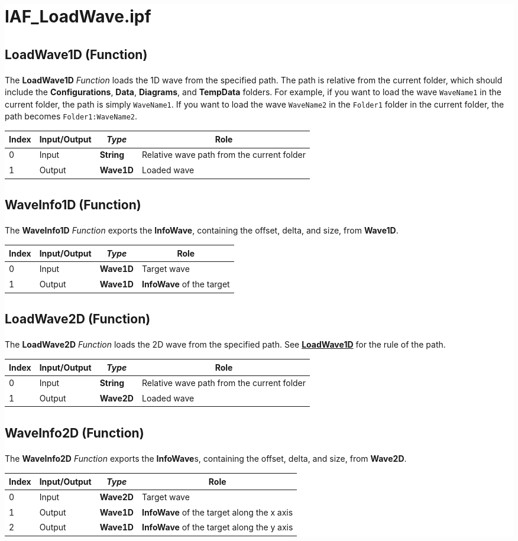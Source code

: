# IAF_LoadWave.ipf


## LoadWave1D (Function)
The **LoadWave1D** *Function* loads the 1D wave from the specified path.
The path is relative from the current folder, which should include the **Configurations**, **Data**, **Diagrams**, and **TempData** folders.
For example, if you want to load the wave ```WaveName1``` in the current folder, the path is simply ```WaveName1```.
If you want to load the wave ```WaveName2``` in the ```Folder1``` folder in the current folder, the path becomes ```Folder1:WaveName2```.

| Index | Input/Output | *Type* | Role |
| --- | --- | --- | --- |
| 0 | Input | **String** | Relative wave path from the current folder |
| 1 | Output | **Wave1D** | Loaded wave |


## WaveInfo1D (Function)
The **WaveInfo1D** *Function* exports the **InfoWave**, containing the offset, delta, and size, from **Wave1D**.

| Index | Input/Output | *Type* | Role |
| --- | --- | --- | --- |
| 0 | Input | **Wave1D** | Target wave |
| 1 | Output | **Wave1D** | **InfoWave** of the target |


## LoadWave2D (Function)
The **LoadWave2D** *Function* loads the 2D wave from the specified path.
See [**LoadWave1D**](#loadwave1d-function) for the rule of the path.

| Index | Input/Output | *Type* | Role |
| --- | --- | --- | --- |
| 0 | Input | **String** | Relative wave path from the current folder |
| 1 | Output | **Wave2D** | Loaded wave |


## WaveInfo2D (Function)
The **WaveInfo2D** *Function* exports the **InfoWave**s, containing the offset, delta, and size, from **Wave2D**.

| Index | Input/Output | *Type* | Role |
| --- | --- | --- | --- |
| 0 | Input | **Wave2D** | Target wave |
| 1 | Output | **Wave1D** | **InfoWave** of the target along the x axis |
| 2 | Output | **Wave1D** | **InfoWave** of the target along the y axis |
